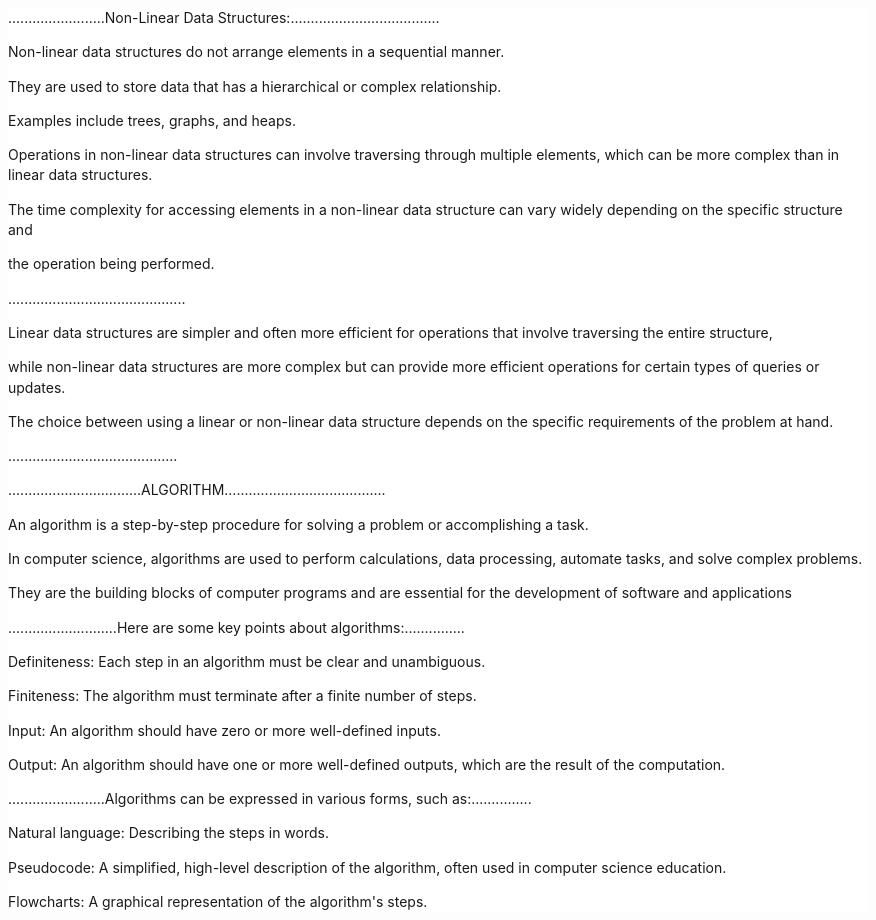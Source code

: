 
........................Non-Linear Data Structures:.....................................

Non-linear data structures do not arrange elements in a sequential manner.

They are used to store data that has a hierarchical or complex relationship.

Examples include trees, graphs, and heaps.

Operations in non-linear data structures can involve traversing through multiple elements, which can be more complex than in linear data structures.

The time complexity for accessing elements in a non-linear data structure can vary widely depending on the specific structure and

the operation being performed.

............................................

Linear data structures are simpler and often more efficient for operations that involve traversing the entire structure,

while non-linear data structures are more complex but can provide more efficient operations for certain types of queries or updates.

The choice between using a linear or non-linear data structure depends on the specific requirements of the problem at hand.

..........................................



.................................ALGORITHM........................................ 

An algorithm is a step-by-step procedure for solving a problem or accomplishing a task.

In computer science, algorithms are used to perform calculations, data processing, automate tasks, and solve complex problems.

They are the building blocks of computer programs and are essential for the development of software and applications


...........................Here are some key points about algorithms:...............


Definiteness: Each step in an algorithm must be clear and unambiguous.

Finiteness: The algorithm must terminate after a finite number of steps.

Input: An algorithm should have zero or more well-defined inputs.

Output: An algorithm should have one or more well-defined outputs, which are the result of the computation.


........................Algorithms can be expressed in various forms, such as:...............


Natural language: Describing the steps in words.

Pseudocode: A simplified, high-level description of the algorithm, often used in computer science education.

Flowcharts: A graphical representation of the algorithm's steps.
